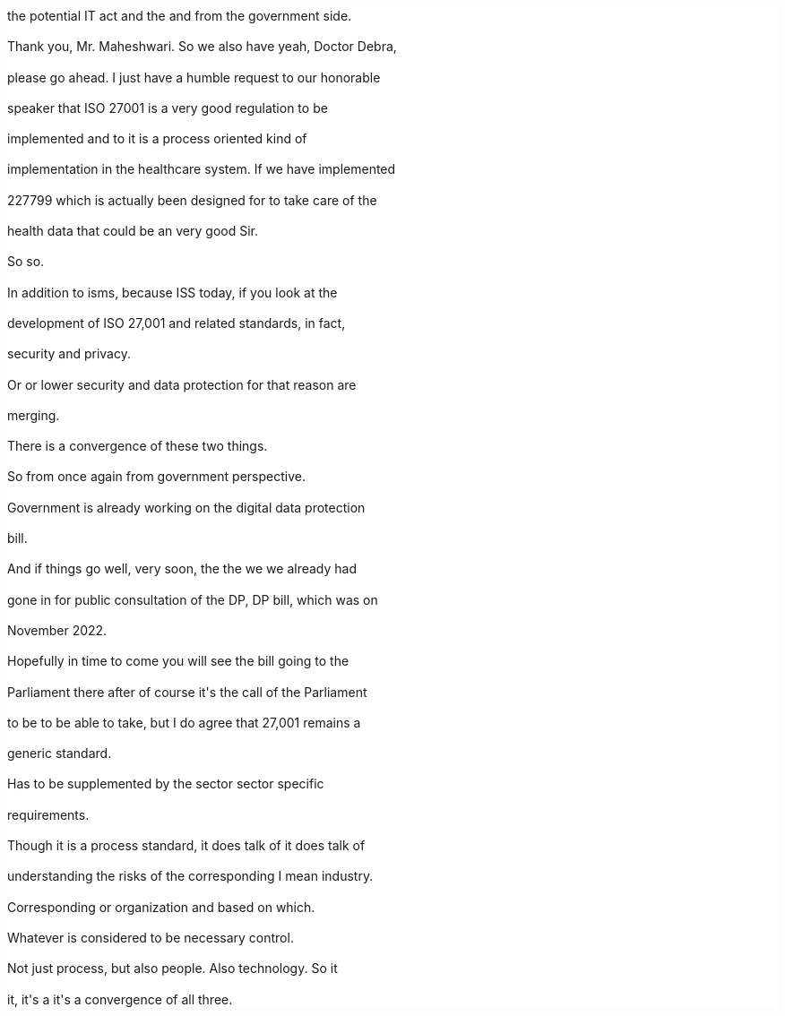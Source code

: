 the potential IT act and the and from the government side.

Thank you, Mr. Maheshwari. So we also have yeah, Doctor Debra,

please go ahead. I just have a humble request to our honorable

speaker that ISO 27001 is a very good regulation to be

implemented and to it is a process oriented kind of

implementation in the healthcare system. If we have implemented

227799 which is actually been designed for to take care of the

health data that could be an very good Sir.

So so.

In addition to isms, because ISS today, if you look at the

development of ISO 27,001 and related standards, in fact,

security and privacy.

Or or lower security and data protection for that reason are

merging.

There is a convergence of these two things.

So from once again from government perspective.

Government is already working on the digital data protection

bill.

And if things go well, very soon, the the we we already had

gone in for public consultation of the DP, DP bill, which was on

November 2022.

Hopefully in time to come you will see the bill going to the

Parliament there after of course it's the call of the Parliament

to be to be able to take, but I do agree that 27,001 remains a

generic standard.

Has to be supplemented by the sector sector specific

requirements.

Though it is a process standard, it does talk of it does talk of

understanding the risks of the corresponding I mean industry.

Corresponding or organization and based on which.

Whatever is considered to be necessary control.

Not just process, but also people. Also technology. So it

it, it's a it's a convergence of all three.
